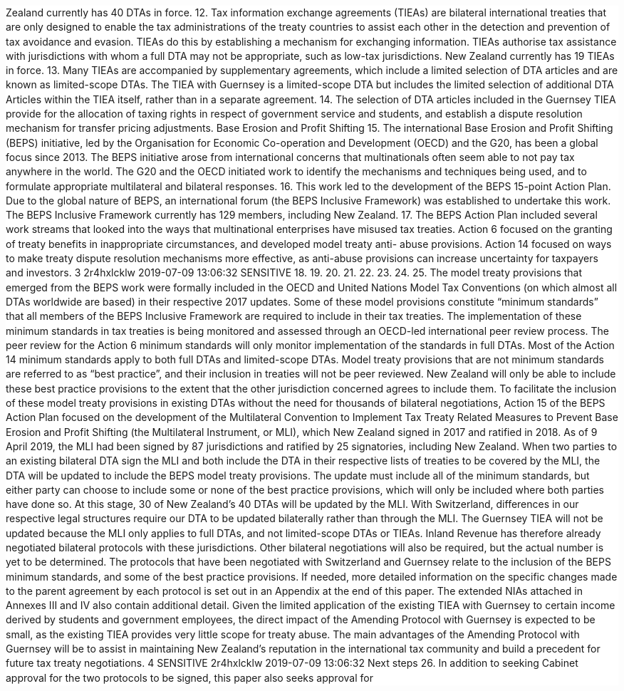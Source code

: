 Zealand currently has 40 DTAs in force. 12. Tax information exchange agreements (TIEAs) are bilateral international treaties that are only designed to enable the tax administrations of the treaty countries to assist each other in the detection and prevention of tax avoidance and evasion. TIEAs do this by establishing a mechanism for exchanging information. TIEAs authorise tax assistance with jurisdictions with whom a full DTA may not be appropriate, such as low-tax jurisdictions. New Zealand currently has 19 TIEAs in force. 13. Many TIEAs are accompanied by supplementary agreements, which include a limited selection of DTA articles and are known as limited-scope DTAs. The TIEA with Guernsey is a limited-scope DTA but includes the limited selection of additional DTA Articles within the TIEA itself, rather than in a separate agreement. 14. The selection of DTA articles included in the Guernsey TIEA provide for the allocation of taxing rights in respect of government service and students, and establish a dispute resolution mechanism for transfer pricing adjustments. Base Erosion and Profit Shifting 15. The international Base Erosion and Profit Shifting (BEPS) initiative, led by the Organisation for Economic Co-operation and Development (OECD) and the G20, has been a global focus since 2013. The BEPS initiative arose from international concerns that multinationals often seem able to not pay tax anywhere in the world. The G20 and the OECD initiated work to identify the mechanisms and techniques being used, and to formulate appropriate multilateral and bilateral responses. 16. This work led to the development of the BEPS 15-point Action Plan. Due to the global nature of BEPS, an international forum (the BEPS Inclusive Framework) was established to undertake this work. The BEPS Inclusive Framework currently has 129 members, including New Zealand. 17. The BEPS Action Plan included several work streams that looked into the ways that multinational enterprises have misused tax treaties. Action 6 focused on the granting of treaty benefits in inappropriate circumstances, and developed model treaty anti- abuse provisions. Action 14 focused on ways to make treaty dispute resolution mechanisms more effective, as anti-abuse provisions can increase uncertainty for taxpayers and investors. 3 2r4hxlcklw 2019-07-09 13:06:32 SENSITIVE 18. 19. 20. 21. 22. 23. 24. 25. The model treaty provisions that emerged from the BEPS work were formally included in the OECD and United Nations Model Tax Conventions (on which almost all DTAs worldwide are based) in their respective 2017 updates. Some of these model provisions constitute “minimum standards” that all members of the BEPS Inclusive Framework are required to include in their tax treaties. The implementation of these minimum standards in tax treaties is being monitored and assessed through an OECD-led international peer review process. The peer review for the Action 6 minimum standards will only monitor implementation of the standards in full DTAs. Most of the Action 14 minimum standards apply to both full DTAs and limited-scope DTAs. Model treaty provisions that are not minimum standards are referred to as “best practice”, and their inclusion in treaties will not be peer reviewed. New Zealand will only be able to include these best practice provisions to the extent that the other jurisdiction concerned agrees to include them. To facilitate the inclusion of these model treaty provisions in existing DTAs without the need for thousands of bilateral negotiations, Action 15 of the BEPS Action Plan focused on the development of the Multilateral Convention to Implement Tax Treaty Related Measures to Prevent Base Erosion and Profit Shifting (the Multilateral Instrument, or MLI), which New Zealand signed in 2017 and ratified in 2018. As of 9 April 2019, the MLI had been signed by 87 jurisdictions and ratified by 25 signatories, including New Zealand. When two parties to an existing bilateral DTA sign the MLI and both include the DTA in their respective lists of treaties to be covered by the MLI, the DTA will be updated to include the BEPS model treaty provisions. The update must include all of the minimum standards, but either party can choose to include some or none of the best practice provisions, which will only be included where both parties have done so. At this stage, 30 of New Zealand’s 40 DTAs will be updated by the MLI. With Switzerland, differences in our respective legal structures require our DTA to be updated bilaterally rather than through the MLI. The Guernsey TIEA will not be updated because the MLI only applies to full DTAs, and not limited-scope DTAs or TIEAs. Inland Revenue has therefore already negotiated bilateral protocols with these jurisdictions. Other bilateral negotiations will also be required, but the actual number is yet to be determined. The protocols that have been negotiated with Switzerland and Guernsey relate to the inclusion of the BEPS minimum standards, and some of the best practice provisions. If needed, more detailed information on the specific changes made to the parent agreement by each protocol is set out in an Appendix at the end of this paper. The extended NIAs attached in Annexes III and IV also contain additional detail. Given the limited application of the existing TIEA with Guernsey to certain income derived by students and government employees, the direct impact of the Amending Protocol with Guernsey is expected to be small, as the existing TIEA provides very little scope for treaty abuse. The main advantages of the Amending Protocol with Guernsey will be to assist in maintaining New Zealand’s reputation in the international tax community and build a precedent for future tax treaty negotiations. 4 SENSITIVE 2r4hxlcklw 2019-07-09 13:06:32 Next steps 26. In addition to seeking Cabinet approval for the two protocols to be signed, this paper also seeks approval for